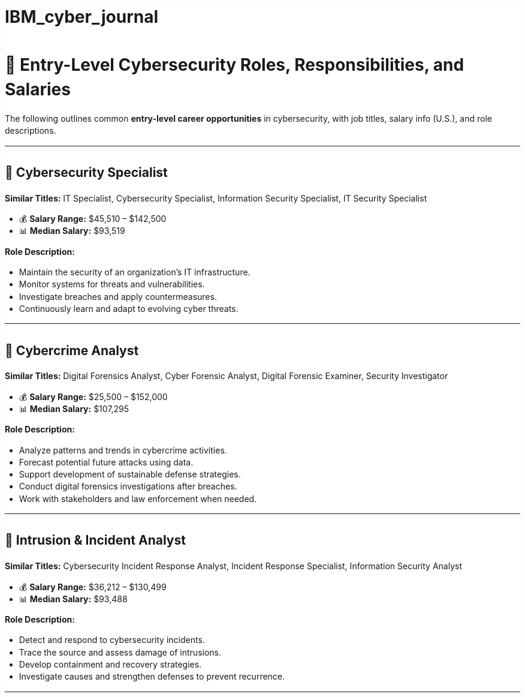 # IBM_cyber_journal

# 📌 Entry-Level Cybersecurity Roles, Responsibilities, and Salaries  

The following outlines common **entry-level career opportunities** in cybersecurity, with job titles, salary info (U.S.), and role descriptions.  

---

## 🔹 Cybersecurity Specialist  
**Similar Titles:** IT Specialist, Cybersecurity Specialist, Information Security Specialist, IT Security Specialist  
- 💰 **Salary Range:** $45,510 – $142,500  
- 📊 **Median Salary:** $93,519  

**Role Description:**  
- Maintain the security of an organization’s IT infrastructure.  
- Monitor systems for threats and vulnerabilities.  
- Investigate breaches and apply countermeasures.  
- Continuously learn and adapt to evolving cyber threats.  

---

## 🔹 Cybercrime Analyst  
**Similar Titles:** Digital Forensics Analyst, Cyber Forensic Analyst, Digital Forensic Examiner, Security Investigator  
- 💰 **Salary Range:** $25,500 – $152,000  
- 📊 **Median Salary:** $107,295  

**Role Description:**  
- Analyze patterns and trends in cybercrime activities.  
- Forecast potential future attacks using data.  
- Support development of sustainable defense strategies.  
- Conduct digital forensics investigations after breaches.  
- Work with stakeholders and law enforcement when needed.  

---

## 🔹 Intrusion & Incident Analyst  
**Similar Titles:** Cybersecurity Incident Response Analyst, Incident Response Specialist, Information Security Analyst  
- 💰 **Salary Range:** $36,212 – $130,499  
- 📊 **Median Salary:** $93,488  

**Role Description:**  
- Detect and respond to cybersecurity incidents.  
- Trace the source and assess damage of intrusions.  
- Develop containment and recovery strategies.  
- Investigate causes and strengthen defenses to prevent recurrence.  

---